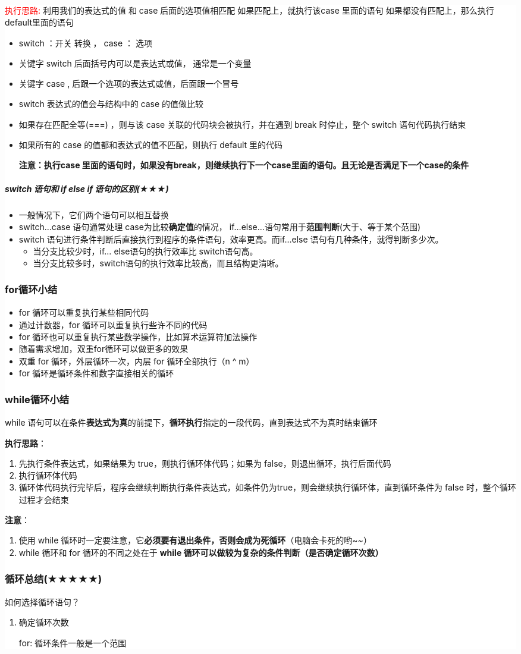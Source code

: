 <font color='red'>执行思路: </font> 利用我们的表达式的值 和 case 后面的选项值相匹配 如果匹配上，就执行该case 里面的语句  如果都没有匹配上，那么执行 default里面的语句

- switch ：开关 转换  ， case ：  选项

- 关键字 switch 后面括号内可以是表达式或值， 通常是一个变量

- 关键字 case , 后跟一个选项的表达式或值，后面跟一个冒号

- switch 表达式的值会与结构中的 case 的值做比较 

- 如果存在匹配全等(===) ，则与该 case 关联的代码块会被执行，并在遇到 break 时停止，整个 switch 语句代码执行结束

- 如果所有的 case 的值都和表达式的值不匹配，则执行 default 里的代码

  **注意：执行case 里面的语句时，如果没有break，则继续执行下一个case里面的语句。且无论是否满足下一个case的条件**

##### switch 语句和 if else if 语句的区别(★★★)

- 一般情况下，它们两个语句可以相互替换
- switch...case 语句通常处理 case为比较**确定值**的情况， if…else…语句常用于**范围判断**(大于、等于某个范围)
- switch 语句进行条件判断后直接执行到程序的条件语句，效率更高。而if…else 语句有几种条件，就得判断多少次。
  - 当分支比较少时，if… else语句的执行效率比 switch语句高。
  - 当分支比较多时，switch语句的执行效率比较高，而且结构更清晰。 

### for循环小结

- for 循环可以重复执行某些相同代码
- 通过计数器，for 循环可以重复执行些许不同的代码
- for 循环也可以重复执行某些数学操作，比如算术运算符加法操作
- 随着需求增加，双重for循环可以做更多的效果
- 双重 for 循环，外层循环一次，内层 for 循环全部执行（n ^ m）
- for 循环是循环条件和数字直接相关的循环

### while循环小结

while 语句可以在条件**表达式为真**的前提下，**循环执行**指定的一段代码，直到表达式不为真时结束循环

**执行思路**：

1. 先执行条件表达式，如果结果为 true，则执行循环体代码；如果为 false，则退出循环，执行后面代码
2. 执行循环体代码
3. 循环体代码执行完毕后，程序会继续判断执行条件表达式，如条件仍为true，则会继续执行循环体，直到循环条件为 false 时，整个循环过程才会结束

**注意**：

1. 使用 while 循环时一定要注意，它**必须要有退出条件，否则会成为死循环**（电脑会卡死的哟~~）
2. while 循环和 for 循环的不同之处在于 **while 循环可以做较为复杂的条件判断（是否确定循环次数）**



### 循环总结(★★★★★)

如何选择循环语句？

1. 确定循环次数

   for: 循环条件一般是一个范围
